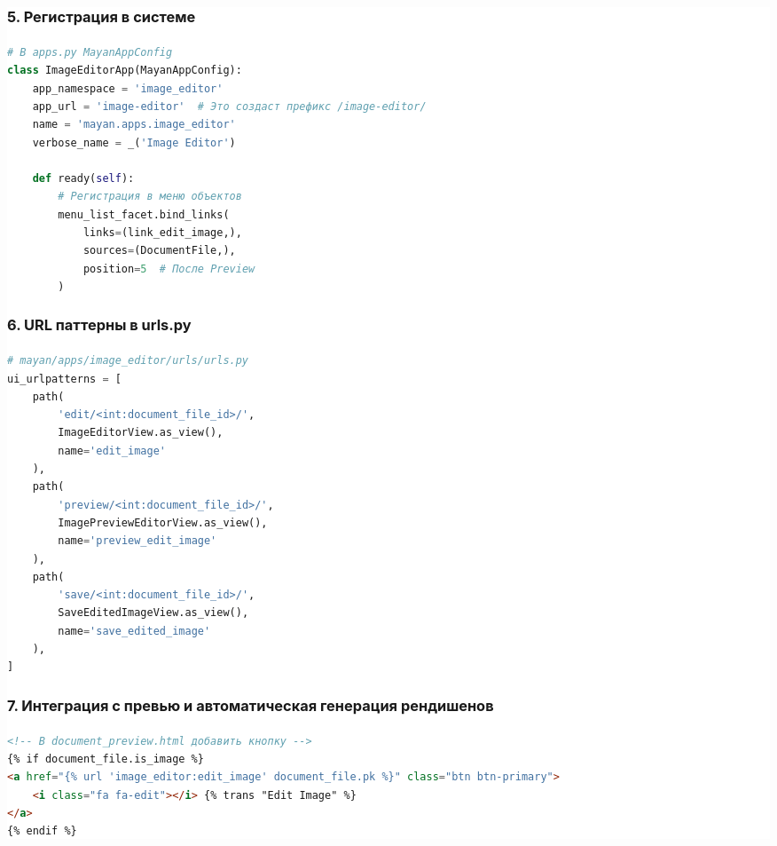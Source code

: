 ### **5. Регистрация в системе**

```python
# В apps.py MayanAppConfig
class ImageEditorApp(MayanAppConfig):
    app_namespace = 'image_editor'
    app_url = 'image-editor'  # Это создаст префикс /image-editor/
    name = 'mayan.apps.image_editor'
    verbose_name = _('Image Editor')

    def ready(self):
        # Регистрация в меню объектов
        menu_list_facet.bind_links(
            links=(link_edit_image,),
            sources=(DocumentFile,),
            position=5  # После Preview
        )
```

### **6. URL паттерны в urls.py**

```python
# mayan/apps/image_editor/urls/urls.py
ui_urlpatterns = [
    path(
        'edit/<int:document_file_id>/',
        ImageEditorView.as_view(),
        name='edit_image'
    ),
    path(
        'preview/<int:document_file_id>/',
        ImagePreviewEditorView.as_view(),
        name='preview_edit_image'
    ),
    path(
        'save/<int:document_file_id>/',
        SaveEditedImageView.as_view(),
        name='save_edited_image'
    ),
]
```

### **7. Интеграция с превью и автоматическая генерация рендишенов**

```html
<!-- В document_preview.html добавить кнопку -->
{% if document_file.is_image %}
<a href="{% url 'image_editor:edit_image' document_file.pk %}" class="btn btn-primary">
    <i class="fa fa-edit"></i> {% trans "Edit Image" %}
</a>
{% endif %}
```
